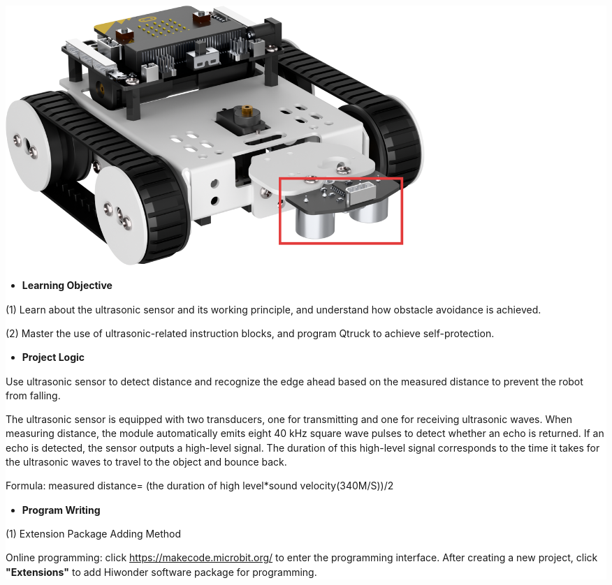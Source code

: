 <img src="../_static/media/chapter_5/section_3/02/image1.png" class="common_img" width="600px" />

* **Learning Objective**

(1) Learn about the ultrasonic sensor and its working principle, and understand how obstacle avoidance is achieved.

(2) Master the use of ultrasonic-related instruction blocks, and program Qtruck to achieve self-protection.

* **Project Logic**

Use ultrasonic sensor to detect distance and recognize the edge ahead based on the measured distance to prevent the robot from falling.

The ultrasonic sensor is equipped with two transducers, one for transmitting and one for receiving ultrasonic waves. When measuring distance, the module automatically emits eight 40 kHz square wave pulses to detect whether an echo is returned. If an echo is detected, the sensor outputs a high-level signal. The duration of this high-level signal corresponds to the time it takes for the ultrasonic waves to travel to the object and bounce back.

Formula: measured distance= (the duration of high level\*sound velocity(340M/S))/2

* **Program Writing**

(1) Extension Package Adding Method

Online programming: click <https://makecode.microbit.org/> to enter the programming interface. After creating a new project, click **"Extensions"** to add Hiwonder software package for programming.
